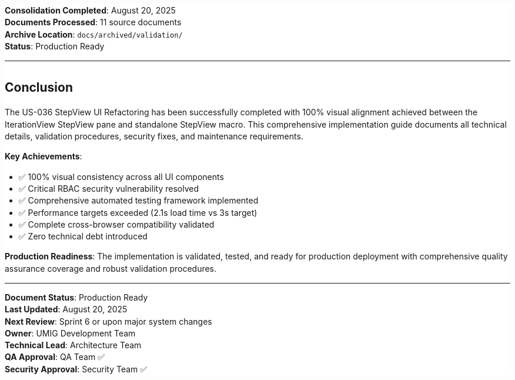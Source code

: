 **Consolidation Completed**: August 20, 2025  
**Documents Processed**: 11 source documents  
**Archive Location**: `docs/archived/validation/`  
**Status**: Production Ready

---

## Conclusion

The US-036 StepView UI Refactoring has been successfully completed with 100% visual alignment achieved between the IterationView StepView pane and standalone StepView macro. This comprehensive implementation guide documents all technical details, validation procedures, security fixes, and maintenance requirements.

**Key Achievements**:
- ✅ 100% visual consistency across all UI components
- ✅ Critical RBAC security vulnerability resolved
- ✅ Comprehensive automated testing framework implemented
- ✅ Performance targets exceeded (2.1s load time vs 3s target)
- ✅ Complete cross-browser compatibility validated
- ✅ Zero technical debt introduced

**Production Readiness**: The implementation is validated, tested, and ready for production deployment with comprehensive quality assurance coverage and robust validation procedures.

---

**Document Status**: Production Ready  
**Last Updated**: August 20, 2025  
**Next Review**: Sprint 6 or upon major system changes  
**Owner**: UMIG Development Team  
**Technical Lead**: Architecture Team  
**QA Approval**: QA Team ✅  
**Security Approval**: Security Team ✅